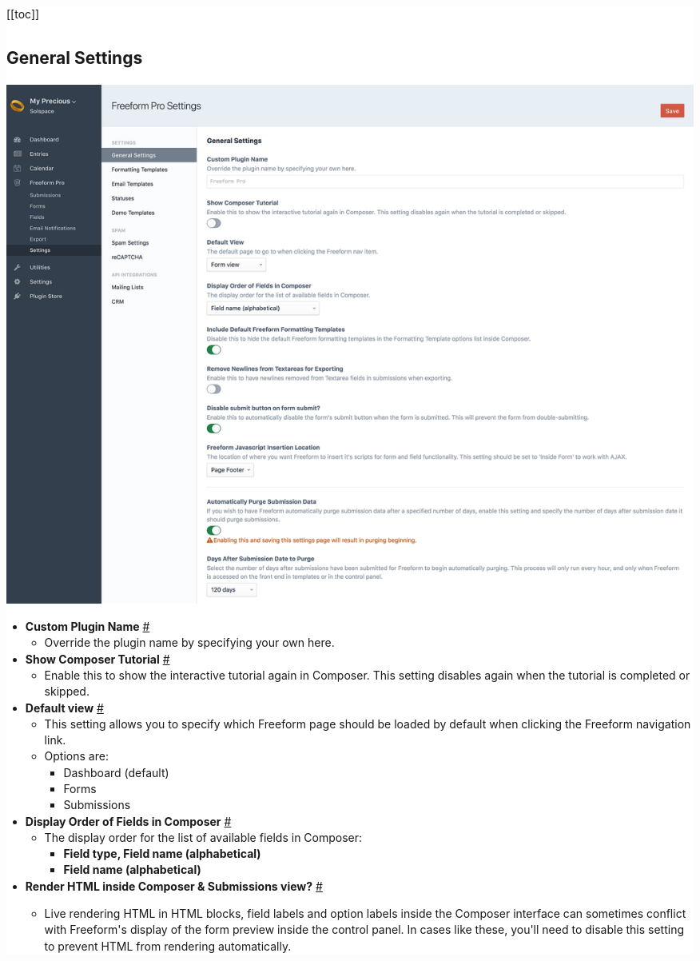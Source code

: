 
[[toc]]


## General Settings

![General Settings](../images/cp_settings-general.png)

* **Custom Plugin Name** <a href="#custom-name" id="custom-name" class="docs-anchor">#</a>
	* Override the plugin name by specifying your own here.
* **Show Composer Tutorial** <a href="#composer-tutorial" id="composer-tutorial" class="docs-anchor">#</a>
	* Enable this to show the interactive tutorial again in Composer. This setting disables again when the tutorial is completed or skipped.
* **Default view** <a href="#default-view" id="default-view" class="docs-anchor">#</a>
	* This setting allows you to specify which Freeform page should be loaded by default when clicking the Freeform navigation link.
	* Options are:
		* Dashboard (default)
		* Forms
		* Submissions
* **Display Order of Fields in Composer** <a href="#composer-display-order" id="composer-display-order" class="docs-anchor">#</a>
	* The display order for the list of available fields in Composer:
		* **Field type, Field name (alphabetical)**
		* **Field name (alphabetical)**
* **Render HTML inside Composer & Submissions view?** <Badge type="feature" text="2.5.0+" /> <a href="#composer-render-html" id="composer-render-html" class="docs-anchor">#</a>
	* Live rendering HTML in HTML blocks, field labels and option labels inside the Composer interface can sometimes conflict with Freeform's display of the form preview inside the control panel. In cases like these, you'll need to disable this setting to prevent HTML from rendering automatically.